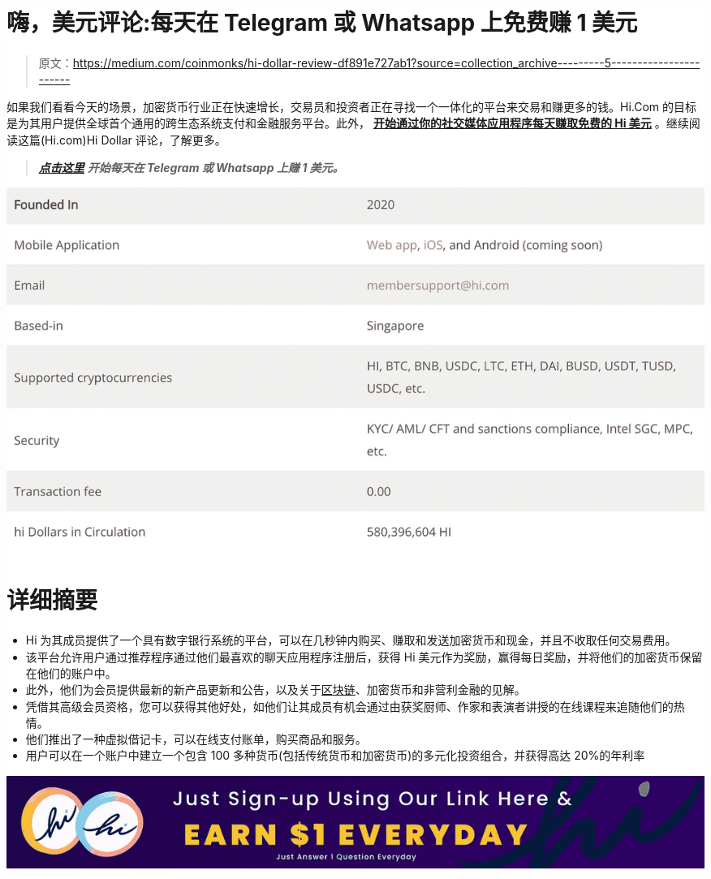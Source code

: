 # 嗨，美元评论:每天在 Telegram 或 Whatsapp 上免费赚 1 美元

> 原文：<https://medium.com/coinmonks/hi-dollar-review-df891e727ab1?source=collection_archive---------5----------------------->

如果我们看看今天的场景，加密货币行业正在快速增长，交易员和投资者正在寻找一个一体化的平台来交易和赚更多的钱。Hi.Com 的目标是为其用户提供全球首个通用的跨生态系统支付和金融服务平台。此外， [**开始通过你的社交媒体应用程序每天赚取免费的 Hi 美元**](https://hi.com/coinmonks) 。继续阅读这篇(Hi.com)Hi Dollar 评论，了解更多。

> [***点击这里***](https://hi.com/coinmonks) ***开始每天在 Telegram 或 Whatsapp 上赚 1 美元。***

![](img/14a69247542d239cc5a7ce660cadbd0c.png)

# 详细摘要

*   Hi 为其成员提供了一个具有数字银行系统的平台，可以在几秒钟内购买、赚取和发送加密货币和现金，并且不收取任何交易费用。
*   该平台允许用户通过推荐程序通过他们最喜欢的聊天应用程序注册后，获得 Hi 美元作为奖励，赢得每日奖励，并将他们的加密货币保留在他们的账户中。
*   此外，他们为会员提供最新的新产品更新和公告，以及关于[区块链](https://coincodecap.com/what-is-blockchain-a-simple-guide-for-dummies)、加密货币和非营利金融的见解。
*   凭借其高级会员资格，您可以获得其他好处，如他们让其成员有机会通过由获奖厨师、作家和表演者讲授的在线课程来追随他们的热情。
*   他们推出了一种虚拟借记卡，可以在线支付账单，购买商品和服务。
*   用户可以在一个账户中建立一个包含 100 多种货币(包括传统货币和加密货币)的多元化投资组合，并获得高达 20%的年利率

[![](img/6858101aa8e6e06fe5e6c5d1e71247b3.png)](https://blog.coincodecap.com/go/hi)
